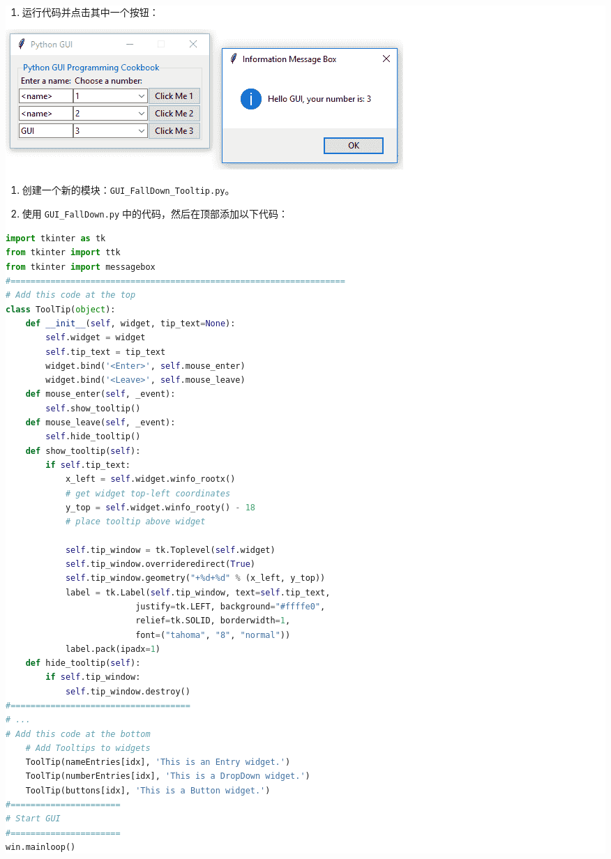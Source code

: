 1.  运行代码并点击其中一个按钮：

![](img/c4fc7273-ebc5-4a85-be6f-2fc231001ab8.png)

1.  创建一个新的模块：`GUI_FallDown_Tooltip.py`。

1.  使用 `GUI_FallDown.py` 中的代码，然后在顶部添加以下代码：

```py
import tkinter as tk
from tkinter import ttk
from tkinter import messagebox
#===================================================================
# Add this code at the top
class ToolTip(object):
    def __init__(self, widget, tip_text=None):
        self.widget = widget
        self.tip_text = tip_text
        widget.bind('<Enter>', self.mouse_enter)     
        widget.bind('<Leave>', self.mouse_leave)
    def mouse_enter(self, _event): 
        self.show_tooltip()        
    def mouse_leave(self, _event):
        self.hide_tooltip()
    def show_tooltip(self):
        if self.tip_text:
            x_left = self.widget.winfo_rootx() 
            # get widget top-left coordinates
            y_top = self.widget.winfo_rooty() - 18 
            # place tooltip above widget

            self.tip_window = tk.Toplevel(self.widget) 
            self.tip_window.overrideredirect(True) 
            self.tip_window.geometry("+%d+%d" % (x_left, y_top))  
            label = tk.Label(self.tip_window, text=self.tip_text, 
                          justify=tk.LEFT, background="#ffffe0", 
                          relief=tk.SOLID, borderwidth=1,
                          font=("tahoma", "8", "normal"))
            label.pack(ipadx=1)
    def hide_tooltip(self):
        if self.tip_window:
            self.tip_window.destroy() 
#====================================
# ...
# Add this code at the bottom
    # Add Tooltips to widgets
    ToolTip(nameEntries[idx], 'This is an Entry widget.') 
    ToolTip(numberEntries[idx], 'This is a DropDown widget.') 
    ToolTip(buttons[idx], 'This is a Button widget.') 
#======================
# Start GUI
#======================
win.mainloop()
```
